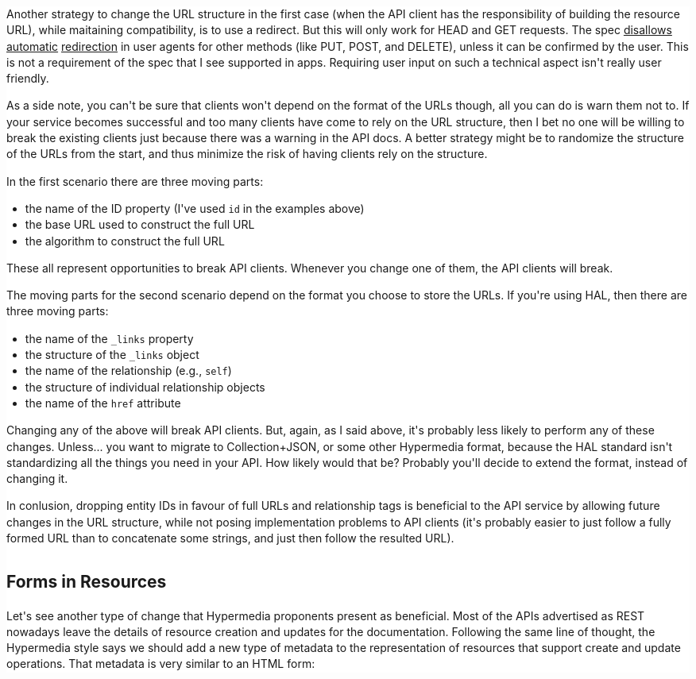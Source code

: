 Another strategy to change the URL structure in the first case (when the API
client has the responsibility of building the resource URL), while maitaining
compatibility, is to use a redirect. But this will only work for HEAD and GET
requests. The spec [disallows][3] [automatic][4] [redirection][5] in user agents
for other methods (like PUT, POST, and DELETE), unless it can be confirmed by the
user. This is not a requirement of the spec that I see supported in apps.
Requiring user input on such a technical aspect isn't really user friendly.

As a side note, you can't be sure that clients won't depend on the format of the
URLs though, all you can do is warn them not to. If your service becomes successful
and too many clients have come to rely on the URL structure, then I bet no one
will be willing to break the existing clients just because there was a warning
in the API docs. A better strategy might be to randomize the structure of the
URLs from the start, and thus minimize the risk of having clients rely on the
structure.

In the first scenario there are three moving parts:

 - the name of the ID property (I've used `id` in the examples above)
 - the base URL used to construct the full URL
 - the algorithm to construct the full URL

These all represent opportunities to break API clients. Whenever you change one
of them, the API clients will break.

The moving parts for the second scenario depend on the format you choose to
store the URLs. If you're using HAL, then there are three moving parts:

 - the name of the `_links` property
 - the structure of the `_links` object
 - the name of the relationship (e.g., `self`)
 - the structure of individual relationship objects
 - the name of the `href` attribute

Changing any of the above will break API clients. But, again, as I said above,
it's probably less likely to perform any of these changes. Unless... you want
to migrate to Collection+JSON, or some other Hypermedia format, because the HAL
standard isn't standardizing all the things you need in your API. How likely
would that be? Probably you'll decide to extend the format, instead of changing
it.

In conlusion, dropping entity IDs in favour of full URLs and relationship tags
is beneficial to the API service by allowing future changes in the URL structure,
while not posing implementation problems to API clients (it's probably easier to
just follow a fully formed URL than to concatenate some strings, and just then
follow the resulted URL).

Forms in Resources
------------------
Let's see another type of change that Hypermedia proponents present as beneficial.
Most of the APIs advertised as REST nowadays leave the details of resource
creation and updates for the documentation. Following the same line of thought,
the Hypermedia style says we should add a new type of metadata to the representation
of resources that support create and update operations. That metadata is very
similar to an HTML form:


[0]: https://shoeboxed.com
[1]: http://developer.shoeboxed.com/overview
[2]: http://developer.github.com/
[3]: http://pretty-rfc.herokuapp.com/RFC2616#status.301
[4]: http://pretty-rfc.herokuapp.com/RFC2616#status.302
[5]: http://pretty-rfc.herokuapp.com/RFC2616#status.307
[6]: https://www.youtube.com/watch?v=LvtUsJKfeXg#t=7m12s
[7]: http://amundsen.com/media-types/collection/
[8]: http://stateless.co/hal_specification.html
[9]: https://github.com/kevinswiber/siren
[10]: http://jsonapi.org/